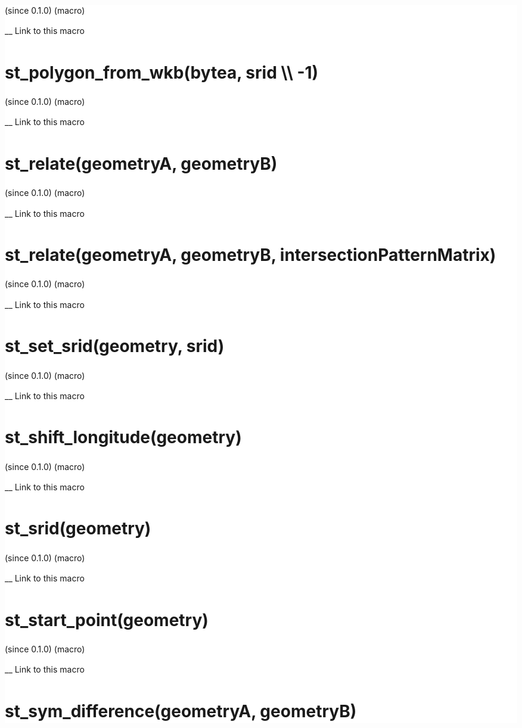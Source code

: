 (since 0.1.0) (macro)

__ Link to this macro

# st_polygon_from_wkb(bytea, srid \\\ -1)

(since 0.1.0) (macro)

__ Link to this macro

# st_relate(geometryA, geometryB)

(since 0.1.0) (macro)

__ Link to this macro

# st_relate(geometryA, geometryB, intersectionPatternMatrix)

(since 0.1.0) (macro)

__ Link to this macro

# st_set_srid(geometry, srid)

(since 0.1.0) (macro)

__ Link to this macro

# st_shift_longitude(geometry)

(since 0.1.0) (macro)

__ Link to this macro

# st_srid(geometry)

(since 0.1.0) (macro)

__ Link to this macro

# st_start_point(geometry)

(since 0.1.0) (macro)

__ Link to this macro

# st_sym_difference(geometryA, geometryB)

